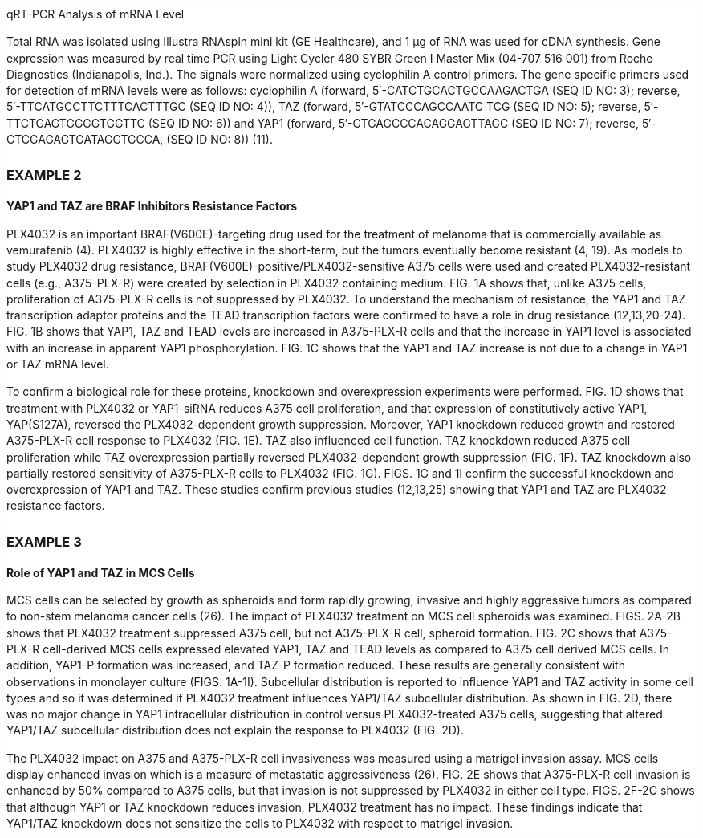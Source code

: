 qRT-PCR Analysis of mRNA Level

Total RNA was isolated using Illustra RNAspin mini kit (GE Healthcare), and 1 μg of RNA was used for cDNA synthesis. Gene expression was measured by real time PCR using Light Cycler 480 SYBR Green I Master Mix (04-707 516 001) from Roche Diagnostics (Indianapolis, Ind.). The signals were normalized using cyclophilin A control primers. The gene specific primers used for detection of mRNA levels were as follows: cyclophilin A (forward, 5′-CATCTGCACTGCCAAGACTGA (SEQ ID NO: 3); reverse, 5′-TTCATGCCTTCTTTCACTTTGC (SEQ ID NO: 4)), TAZ (forward, 5′-GTATCCCAGCCAATC TCG (SEQ ID NO: 5); reverse, 5′-TTCTGAGTGGGGTGGTTC (SEQ ID NO: 6)) and YAP1 (forward, 5′-GTGAGCCCACAGGAGTTAGC (SEQ ID NO: 7); reverse, 5′-CTCGAGAGTGATAGGTGCCA, (SEQ ID NO: 8)) (11).

### EXAMPLE 2

**YAP1 and TAZ are BRAF Inhibitors Resistance Factors**

PLX4032 is an important BRAF(V600E)-targeting drug used for the treatment of melanoma that is commercially available as vemurafenib (4). PLX4032 is highly effective in the short-term, but the tumors eventually become resistant (4, 19). As models to study PLX4032 drug resistance, BRAF(V600E)-positive/PLX4032-sensitive A375 cells were used and created PLX4032-resistant cells (e.g., A375-PLX-R) were created by selection in PLX4032 containing medium. FIG. 1A shows that, unlike A375 cells, proliferation of A375-PLX-R cells is not suppressed by PLX4032. To understand the mechanism of resistance, the YAP1 and TAZ transcription adaptor proteins and the TEAD transcription factors were confirmed to have a role in drug resistance (12,13,20-24). FIG. 1B shows that YAP1, TAZ and TEAD levels are increased in A375-PLX-R cells and that the increase in YAP1 level is associated with an increase in apparent YAP1 phosphorylation. FIG. 1C shows that the YAP1 and TAZ increase is not due to a change in YAP1 or TAZ mRNA level.

To confirm a biological role for these proteins, knockdown and overexpression experiments were performed. FIG. 1D shows that treatment with PLX4032 or YAP1-siRNA reduces A375 cell proliferation, and that expression of constitutively active YAP1, YAP(S127A), reversed the PLX4032-dependent growth suppression. Moreover, YAP1 knockdown reduced growth and restored A375-PLX-R cell response to PLX4032 (FIG. 1E). TAZ also influenced cell function. TAZ knockdown reduced A375 cell proliferation while TAZ overexpression partially reversed PLX4032-dependent growth suppression (FIG. 1F). TAZ knockdown also partially restored sensitivity of A375-PLX-R cells to PLX4032 (FIG. 1G). FIGS. 1G and 1I confirm the successful knockdown and overexpression of YAP1 and TAZ. These studies confirm previous studies (12,13,25) showing that YAP1 and TAZ are PLX4032 resistance factors.

### EXAMPLE 3

**Role of YAP1 and TAZ in MCS Cells**

MCS cells can be selected by growth as spheroids and form rapidly growing, invasive and highly aggressive tumors as compared to non-stem melanoma cancer cells (26). The impact of PLX4032 treatment on MCS cell spheroids was examined. FIGS. 2A-2B shows that PLX4032 treatment suppressed A375 cell, but not A375-PLX-R cell, spheroid formation. FIG. 2C shows that A375-PLX-R cell-derived MCS cells expressed elevated YAP1, TAZ and TEAD levels as compared to A375 cell derived MCS cells. In addition, YAP1-P formation was increased, and TAZ-P formation reduced. These results are generally consistent with observations in monolayer culture (FIGS. 1A-1I). Subcellular distribution is reported to influence YAP1 and TAZ activity in some cell types and so it was determined if PLX4032 treatment influences YAP1/TAZ subcellular distribution. As shown in FIG. 2D, there was no major change in YAP1 intracellular distribution in control versus PLX4032-treated A375 cells, suggesting that altered YAP1/TAZ subcellular distribution does not explain the response to PLX4032 (FIG. 2D).

The PLX4032 impact on A375 and A375-PLX-R cell invasiveness was measured using a matrigel invasion assay. MCS cells display enhanced invasion which is a measure of metastatic aggressiveness (26). FIG. 2E shows that A375-PLX-R cell invasion is enhanced by 50% compared to A375 cells, but that invasion is not suppressed by PLX4032 in either cell type. FIGS. 2F-2G shows that although YAP1 or TAZ knockdown reduces invasion, PLX4032 treatment has no impact. These findings indicate that YAP1/TAZ knockdown does not sensitize the cells to PLX4032 with respect to matrigel invasion.
